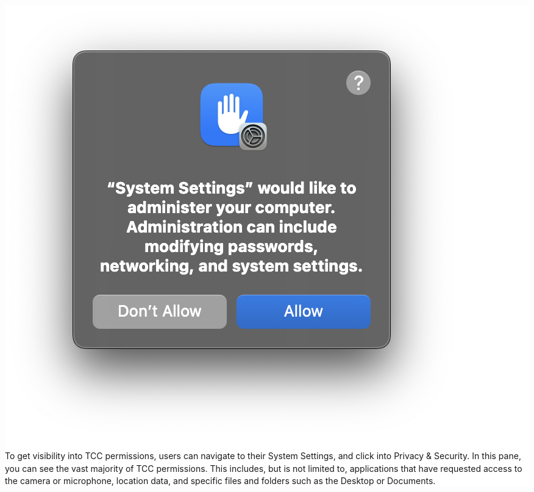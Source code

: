 ![](/PPPCNudge/PPPCNudge-Consent.png)

To get visibility into TCC permissions, users can navigate to their System Settings, and click into Privacy & Security. In this pane, you can see the vast majority of TCC permissions. This includes, but is not limited to, applications that have requested access to the camera or microphone, location data, and specific files and folders such as the Desktop or Documents.
